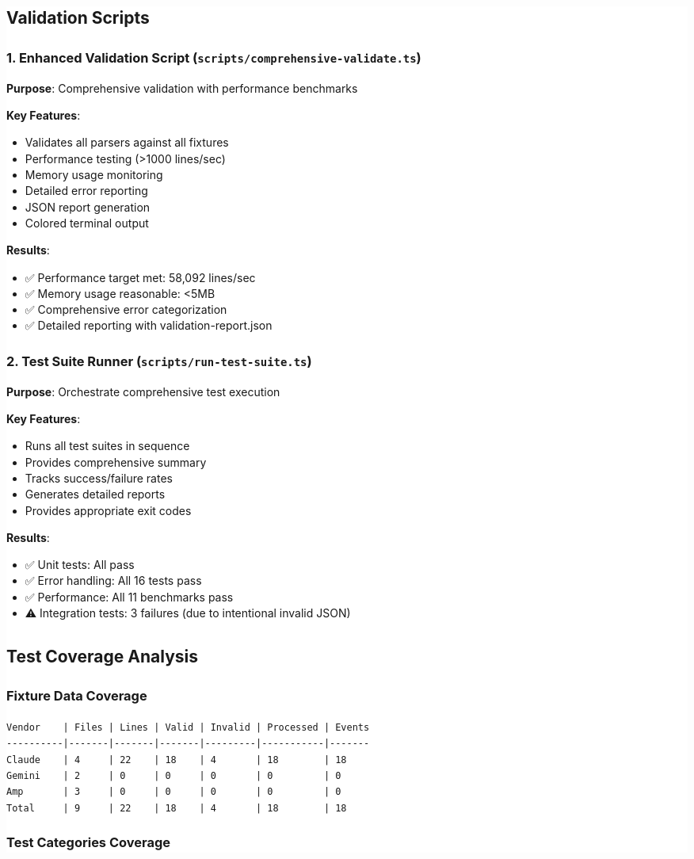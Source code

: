 ## Validation Scripts

### 1. Enhanced Validation Script (`scripts/comprehensive-validate.ts`)

**Purpose**: Comprehensive validation with performance benchmarks

**Key Features**:
- Validates all parsers against all fixtures
- Performance testing (>1000 lines/sec)
- Memory usage monitoring
- Detailed error reporting
- JSON report generation
- Colored terminal output

**Results**:
- ✅ Performance target met: 58,092 lines/sec
- ✅ Memory usage reasonable: <5MB
- ✅ Comprehensive error categorization
- ✅ Detailed reporting with validation-report.json

### 2. Test Suite Runner (`scripts/run-test-suite.ts`)

**Purpose**: Orchestrate comprehensive test execution

**Key Features**:
- Runs all test suites in sequence
- Provides comprehensive summary
- Tracks success/failure rates
- Generates detailed reports
- Provides appropriate exit codes

**Results**:
- ✅ Unit tests: All pass
- ✅ Error handling: All 16 tests pass
- ✅ Performance: All 11 benchmarks pass
- ⚠️ Integration tests: 3 failures (due to intentional invalid JSON)

## Test Coverage Analysis

### Fixture Data Coverage

```
Vendor    | Files | Lines | Valid | Invalid | Processed | Events
----------|-------|-------|-------|---------|-----------|-------
Claude    | 4     | 22    | 18    | 4       | 18        | 18
Gemini    | 2     | 0     | 0     | 0       | 0         | 0
Amp       | 3     | 0     | 0     | 0       | 0         | 0
Total     | 9     | 22    | 18    | 4       | 18        | 18
```

### Test Categories Coverage
